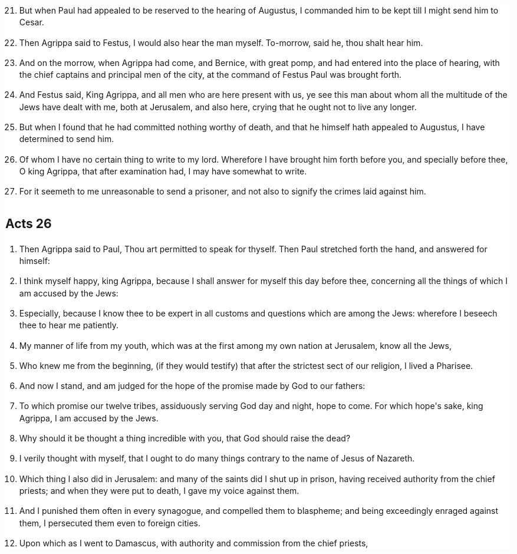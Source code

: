 21. But when Paul had appealed to be reserved to the hearing of Augustus, I commanded him to be kept till I might send him to Cesar.

22. Then Agrippa said to Festus, I would also hear the man myself. To-morrow, said he, thou shalt hear him.

23. And on the morrow, when Agrippa had come, and Bernice, with great pomp, and had entered into the place of hearing, with the chief captains and principal men of the city, at the command of Festus Paul was brought forth.

24. And Festus said, King Agrippa, and all men who are here present with us, ye see this man about whom all the multitude of the Jews have dealt with me, both at Jerusalem, and also here, crying that he ought not to live any longer.

25. But when I found that he had committed nothing worthy of death, and that he himself hath appealed to Augustus, I have determined to send him.

26. Of whom I have no certain thing to write to my lord. Wherefore I have brought him forth before you, and specially before thee, O king Agrippa, that after examination had, I may have somewhat to write.

27. For it seemeth to me unreasonable to send a prisoner, and not also to signify the crimes laid against him.

## Acts 26

1. Then Agrippa said to Paul, Thou art permitted to speak for thyself. Then Paul stretched forth the hand, and answered for himself:

2. I think myself happy, king Agrippa, because I shall answer for myself this day before thee, concerning all the things of which I am accused by the Jews:

3. Especially, because I know thee to be expert in all customs and questions which are among the Jews: wherefore I beseech thee to hear me patiently.

4. My manner of life from my youth, which was at the first among my own nation at Jerusalem, know all the Jews,

5. Who knew me from the beginning, (if they would testify) that after the strictest sect of our religion, I lived a Pharisee.

6. And now I stand, and am judged for the hope of the promise made by God to our fathers:

7. To which promise our twelve tribes, assiduously serving God day and night, hope to come. For which hope's sake, king Agrippa, I am accused by the Jews.

8. Why should it be thought a thing incredible with you, that God should raise the dead?

9. I verily thought with myself, that I ought to do many things contrary to the name of Jesus of Nazareth.

10. Which thing I also did in Jerusalem: and many of the saints did I shut up in prison, having received authority from the chief priests; and when they were put to death, I gave my voice against them.

11. And I punished them often in every synagogue, and compelled them to blaspheme; and being exceedingly enraged against them, I persecuted them even to foreign cities.

12. Upon which as I went to Damascus, with authority and commission from the chief priests,
